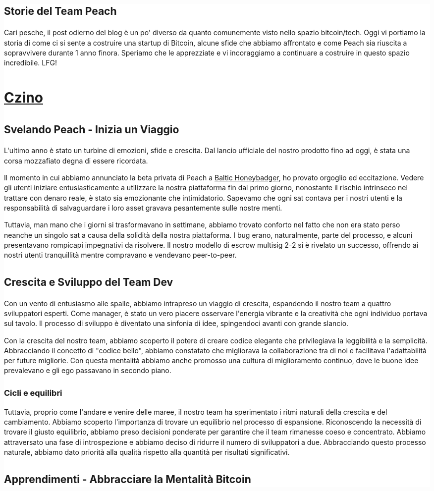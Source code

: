 ## Storie del Team Peach

Cari pesche, il post odierno del blog è un po' diverso da quanto comunemente visto nello spazio bitcoin/tech. Oggi vi portiamo la storia di come ci si sente a costruire una startup di Bitcoin, alcune sfide che abbiamo affrontato e come Peach sia riuscita a sopravvivere durante 1 anno finora. Speriamo che le apprezziate e vi incoraggiamo a continuare a costruire in questo spazio incredibile. LFG!

# [Czino](https://twitter.com/capoczino)

## Svelando Peach - Inizia un Viaggio

L'ultimo anno è stato un turbine di emozioni, sfide e crescita. Dal lancio ufficiale del nostro prodotto fino ad oggi, è stata una corsa mozzafiato degna di essere ricordata.

Il momento in cui abbiamo annunciato la beta privata di Peach a [Baltic Honeybadger](https://baltichoneybadger.com/), ho provato orgoglio ed eccitazione. Vedere gli utenti iniziare entusiasticamente a utilizzare la nostra piattaforma fin dal primo giorno, nonostante il rischio intrinseco nel trattare con denaro reale, è stato sia emozionante che intimidatorio. Sapevamo che ogni sat contava per i nostri utenti e la responsabilità di salvaguardare i loro asset gravava pesantemente sulle nostre menti.

Tuttavia, man mano che i giorni si trasformavano in settimane, abbiamo trovato conforto nel fatto che non era stato perso neanche un singolo sat a causa della solidità della nostra piattaforma. I bug erano, naturalmente, parte del processo, e alcuni presentavano rompicapi impegnativi da risolvere. Il nostro modello di escrow multisig 2-2 si è rivelato un successo, offrendo ai nostri utenti tranquillità mentre compravano e vendevano peer-to-peer.

## Crescita e Sviluppo del Team Dev

Con un vento di entusiasmo alle spalle, abbiamo intrapreso un viaggio di crescita, espandendo il nostro team a quattro sviluppatori esperti. Come manager, è stato un vero piacere osservare l'energia vibrante e la creatività che ogni individuo portava sul tavolo. Il processo di sviluppo è diventato una sinfonia di idee, spingendoci avanti con grande slancio.

Con la crescita del nostro team, abbiamo scoperto il potere di creare codice elegante che privilegiava la leggibilità e la semplicità. Abbracciando il concetto di "codice bello", abbiamo constatato che migliorava la collaborazione tra di noi e facilitava l'adattabilità per future migliorie. Con questa mentalità abbiamo anche promosso una cultura di miglioramento continuo, dove le buone idee prevalevano e gli ego passavano in secondo piano.

### Cicli e equilibri

Tuttavia, proprio come l'andare e venire delle maree, il nostro team ha sperimentato i ritmi naturali della crescita e del cambiamento. Abbiamo scoperto l'importanza di trovare un equilibrio nel processo di espansione. Riconoscendo la necessità di trovare il giusto equilibrio, abbiamo preso decisioni ponderate per garantire che il team rimanesse coeso e concentrato. Abbiamo attraversato una fase di introspezione e abbiamo deciso di ridurre il numero di sviluppatori a due. Abbracciando questo processo naturale, abbiamo dato priorità alla qualità rispetto alla quantità per risultati significativi.

## Apprendimenti - Abbracciare la Mentalità Bitcoin
